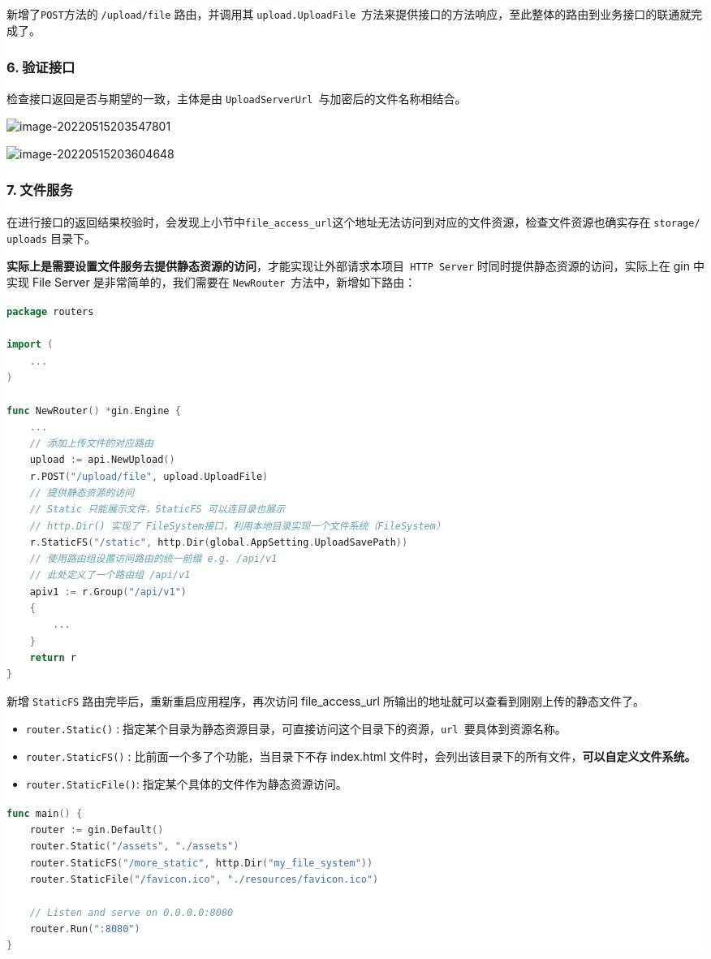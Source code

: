 新增了` POST `方法的 `/upload/file` 路由，并调用其 `upload.UploadFile `方法来提供接口的方法响应，至此整体的路由到业务接口的联通就完成了。

### 6. 验证接口

检查接口返回是否与期望的一致，主体是由 `UploadServerUrl `与加密后的文件名称相结合。

![image-20220515203547801](https://raw.githubusercontent.com/tonshz/test/master/img/202205152036850.png)

![image-20220515203604648](https://raw.githubusercontent.com/tonshz/test/master/img/202205152036683.png)

### 7. 文件服务

在进行接口的返回结果校验时，会发现上小节中` file_access_url `这个地址无法访问到对应的文件资源，检查文件资源也确实存在 `storage/uploads` 目录下。

**实际上是需要设置文件服务去提供静态资源的访问**，才能实现让外部请求本项目` HTTP Server` 时同时提供静态资源的访问，实际上在 gin 中实现 File Server 是非常简单的，我们需要在 `NewRouter `方法中，新增如下路由：

```go
package routers

import (
	...
)

func NewRouter() *gin.Engine {
	...
	// 添加上传文件的对应路由
	upload := api.NewUpload()
	r.POST("/upload/file", upload.UploadFile)
	// 提供静态资源的访问
	// Static 只能展示文件，StaticFS 可以连目录也展示
	// http.Dir() 实现了 FileSystem接口，利用本地目录实现一个文件系统（FileSystem）
	r.StaticFS("/static", http.Dir(global.AppSetting.UploadSavePath))
	// 使用路由组设置访问路由的统一前缀 e.g. /api/v1
	// 此处定义了一个路由组 /api/v1
	apiv1 := r.Group("/api/v1")
	{
		...
	}
	return r
}
```

新增 `StaticFS` 路由完毕后，重新重启应用程序，再次访问 file_access_url 所输出的地址就可以查看到刚刚上传的静态文件了。

+ `router.Static()` : 指定某个目录为静态资源目录，可直接访问这个目录下的资源，`url `要具体到资源名称。

+ `router.StaticFS()` : 比前面一个多了个功能，当目录下不存 index.html 文件时，会列出该目录下的所有文件，**可以自定义文件系统。**

+ `router.StaticFile()`:  指定某个具体的文件作为静态资源访问。

```go
func main() {
	router := gin.Default()
	router.Static("/assets", "./assets")
	router.StaticFS("/more_static", http.Dir("my_file_system"))
	router.StaticFile("/favicon.ico", "./resources/favicon.ico")

	// Listen and serve on 0.0.0.0:8080
	router.Run(":8080")
}
```
